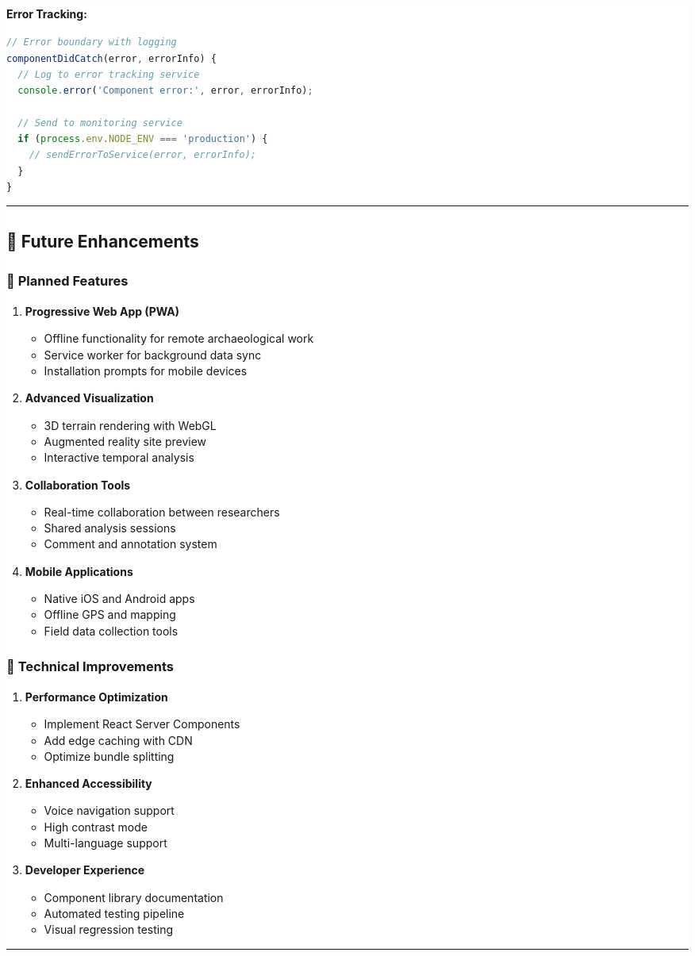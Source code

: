 **Error Tracking:**
```typescript
// Error boundary with logging
componentDidCatch(error, errorInfo) {
  // Log to error tracking service
  console.error('Component error:', error, errorInfo);
  
  // Send to monitoring service
  if (process.env.NODE_ENV === 'production') {
    // sendErrorToService(error, errorInfo);
  }
}
```

---

## 🔮 **Future Enhancements**

### 🎯 **Planned Features**

1. **Progressive Web App (PWA)**
   - Offline functionality for remote archaeological work
   - Service worker for background data sync
   - Installation prompts for mobile devices

2. **Advanced Visualization**
   - 3D terrain rendering with WebGL
   - Augmented reality site preview
   - Interactive temporal analysis

3. **Collaboration Tools**
   - Real-time collaboration between researchers
   - Shared analysis sessions
   - Comment and annotation system

4. **Mobile Applications**
   - Native iOS and Android apps
   - Offline GPS and mapping
   - Field data collection tools

### 🔧 **Technical Improvements**

1. **Performance Optimization**
   - Implement React Server Components
   - Add edge caching with CDN
   - Optimize bundle splitting

2. **Enhanced Accessibility**
   - Voice navigation support
   - High contrast mode
   - Multi-language support

3. **Developer Experience**
   - Component library documentation
   - Automated testing pipeline
   - Visual regression testing

---